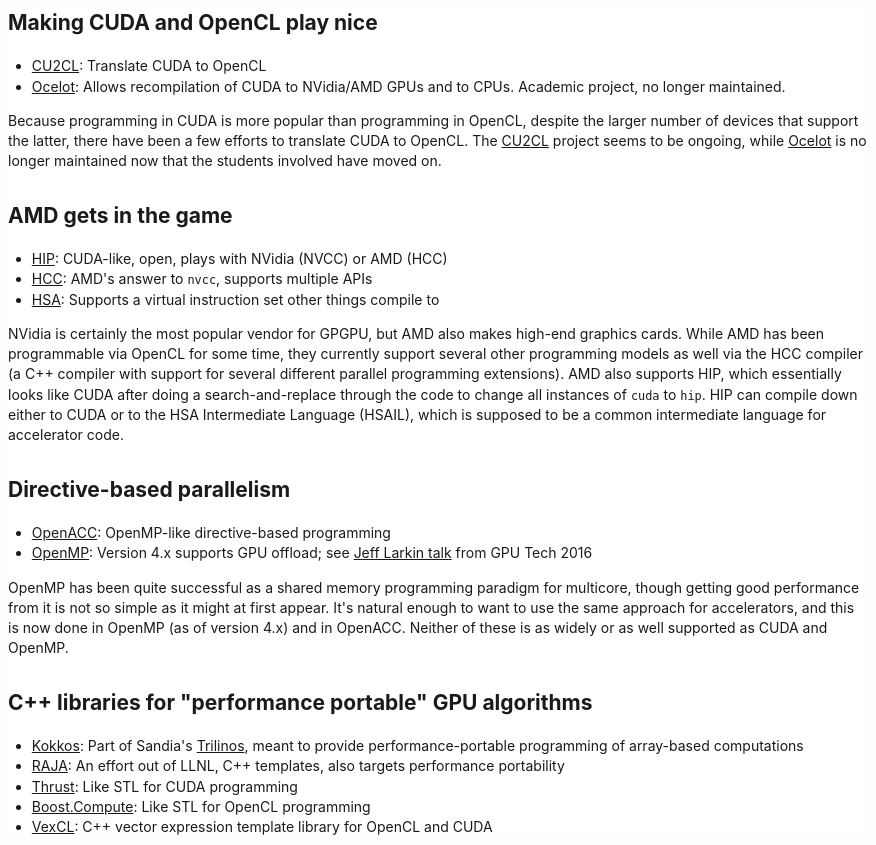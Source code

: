 [CUDA]: https://developer.nvidia.com/cuda-zone
[OpenCL]: https://www.khronos.org/opencl/

## Making CUDA and OpenCL play nice

- [CU2CL]: Translate CUDA to OpenCL
- [Ocelot]: Allows recompilation of CUDA to NVidia/AMD GPUs and to
  CPUs.  Academic project, no longer maintained.

Because programming in CUDA is more popular than programming in
OpenCL, despite the larger number of devices that support the latter,
there have been a few efforts to translate CUDA to OpenCL.  The
[CU2CL] project seems to be ongoing, while [Ocelot] is no longer
maintained now that the students involved have moved on.

[CU2CL]: http://chrec.cs.vt.edu/cu2cl/
[Ocelot]: https://github.com/gtcasl/gpuocelot

## AMD gets in the game

- [HIP]: CUDA-like, open, plays with NVidia (NVCC) or AMD (HCC)
- [HCC]: AMD's answer to `nvcc`, supports multiple APIs
- [HSA]: Supports a virtual instruction set other things compile to

NVidia is certainly the most popular vendor for GPGPU, but AMD also
makes high-end graphics cards.  While AMD has been programmable via
OpenCL for some time, they currently support several other programming
models as well via the HCC compiler (a C++ compiler with support for
several different parallel programming extensions).  AMD also supports
HIP, which essentially looks like CUDA after doing a
search-and-replace through the code to change all instances of `cuda`
to `hip`.  HIP can compile down either to CUDA or to the HSA
Intermediate Language (HSAIL), which is supposed to be a common
intermediate language for accelerator code.

[HCC]: https://github.com/RadeonOpenCompute/hcc/wiki
[HSA]: http://www.hsafoundation.com/
[HIP]: https://github.com/ROCm-Developer-Tools/HIP

## Directive-based parallelism

- [OpenACC]: OpenMP-like directive-based programming
- [OpenMP]: Version 4.x supports GPU offload; see [Jeff Larkin talk]
  from GPU Tech 2016

OpenMP has been quite successful as a shared memory programming
paradigm for multicore, though getting good performance from it is not
so simple as it might at first appear.  It's natural enough to want to
use the same approach for accelerators, and this is now done in OpenMP
(as of version 4.x) and in OpenACC.  Neither of these is as widely or
as well supported as CUDA and OpenMP.

[OpenACC]: https://www.openacc.org/
[OpenMP]: http://www.openmp.org/
[Jeff Larkin talk]: http://on-demand.gputechconf.com/gtc/2016/presentation/s6510-jeff-larkin-targeting-gpus-openmp.pdf

## C++ libraries for "performance portable" GPU algorithms

- [Kokkos]: Part of Sandia's [Trilinos], meant to provide performance-portable
  programming of array-based computations
- [RAJA]: An effort out of LLNL, C++ templates, also targets
  performance portability
- [Thrust]: Like STL for CUDA programming
- [Boost.Compute]: Like STL for OpenCL programming
- [VexCL]: C++ vector expression template library for OpenCL and CUDA


[Kokkos]: https://github.com/kokkos
[Trilinos]: https://trilinos.org/
[RAJA]: https://github.com/LLNL/RAJA
[Thrust]: http://docs.nvidia.com/cuda/thrust/index.html
[Boost.Compute]: https://github.com/boostorg/compute
[VexCL]: http://vexcl.readthedocs.io/en/latest/
[Numba]: https://devblogs.nvidia.com/parallelforall/numba-python-cuda-acceleration/
[Pyculib]: http://pyculib.readthedocs.io/en/latest/
[PyCUDA]: https://mathema.tician.de/software/pycuda/
[PyOpenCL]: https://pypi.python.org/pypi/pyopencl
[Occa]: http://libocca.org/
[Simit]: http://simit-lang.org/
[C++AMP]: https://en.wikipedia.org/wiki/C%2B%2B_AMP
[wiki-hazard]: https://en.wikipedia.org/wiki/Dependence_analysis
[vec-tutorial]: https://software.intel.com/en-us/articles/step-by-step-optimizing-with-intel-c-compiler
[vec-guide]: https://software.intel.com/sites/default/files/8c/a9/CompilerAutovectorizationGuide.pdf
[simd-annotations]: https://software.intel.com/en-us/node/512636
[amplxe-guide]: https://software.intel.com/en-us/node/544218